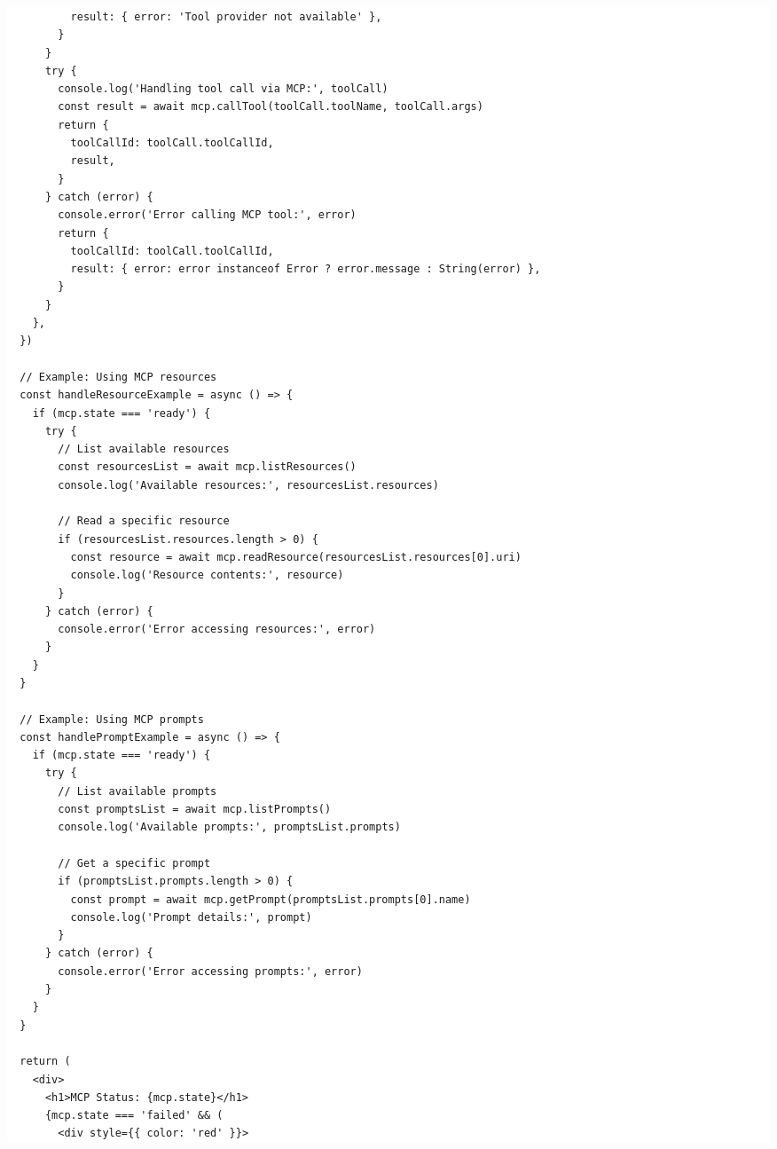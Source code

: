 ```tsx
          result: { error: 'Tool provider not available' },
        }
      }
      try {
        console.log('Handling tool call via MCP:', toolCall)
        const result = await mcp.callTool(toolCall.toolName, toolCall.args)
        return {
          toolCallId: toolCall.toolCallId,
          result,
        }
      } catch (error) {
        console.error('Error calling MCP tool:', error)
        return {
          toolCallId: toolCall.toolCallId,
          result: { error: error instanceof Error ? error.message : String(error) },
        }
      }
    },
  })

  // Example: Using MCP resources
  const handleResourceExample = async () => {
    if (mcp.state === 'ready') {
      try {
        // List available resources
        const resourcesList = await mcp.listResources()
        console.log('Available resources:', resourcesList.resources)
        
        // Read a specific resource
        if (resourcesList.resources.length > 0) {
          const resource = await mcp.readResource(resourcesList.resources[0].uri)
          console.log('Resource contents:', resource)
        }
      } catch (error) {
        console.error('Error accessing resources:', error)
      }
    }
  }

  // Example: Using MCP prompts
  const handlePromptExample = async () => {
    if (mcp.state === 'ready') {
      try {
        // List available prompts
        const promptsList = await mcp.listPrompts()
        console.log('Available prompts:', promptsList.prompts)
        
        // Get a specific prompt
        if (promptsList.prompts.length > 0) {
          const prompt = await mcp.getPrompt(promptsList.prompts[0].name)
          console.log('Prompt details:', prompt)
        }
      } catch (error) {
        console.error('Error accessing prompts:', error)
      }
    }
  }

  return (
    <div>
      <h1>MCP Status: {mcp.state}</h1>
      {mcp.state === 'failed' && (
        <div style={{ color: 'red' }}>
```